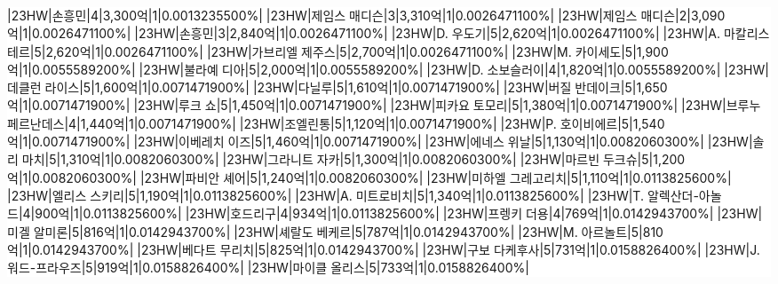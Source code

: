 |23HW|손흥민|4|3,300억|1|0.0013235500%|
|23HW|제임스 매디슨|3|3,310억|1|0.0026471100%|
|23HW|제임스 매디슨|2|3,090억|1|0.0026471100%|
|23HW|손흥민|3|2,840억|1|0.0026471100%|
|23HW|D. 우도기|5|2,620억|1|0.0026471100%|
|23HW|A. 마칼리스테르|5|2,620억|1|0.0026471100%|
|23HW|가브리엘 제주스|5|2,700억|1|0.0026471100%|
|23HW|M. 카이세도|5|1,900억|1|0.0055589200%|
|23HW|불라예 디아|5|2,000억|1|0.0055589200%|
|23HW|D. 소보슬러이|4|1,820억|1|0.0055589200%|
|23HW|데클런 라이스|5|1,600억|1|0.0071471900%|
|23HW|다닐루|5|1,610억|1|0.0071471900%|
|23HW|버질 반데이크|5|1,650억|1|0.0071471900%|
|23HW|루크 쇼|5|1,450억|1|0.0071471900%|
|23HW|피카요 토모리|5|1,380억|1|0.0071471900%|
|23HW|브루누 페르난데스|4|1,440억|1|0.0071471900%|
|23HW|조엘린통|5|1,120억|1|0.0071471900%|
|23HW|P. 호이비에르|5|1,540억|1|0.0071471900%|
|23HW|이베레치 이즈|5|1,460억|1|0.0071471900%|
|23HW|에네스 위날|5|1,130억|1|0.0082060300%|
|23HW|솔리 마치|5|1,310억|1|0.0082060300%|
|23HW|그라니트 자카|5|1,300억|1|0.0082060300%|
|23HW|마르빈 두크슈|5|1,200억|1|0.0082060300%|
|23HW|파비안 셰어|5|1,240억|1|0.0082060300%|
|23HW|미하엘 그레고리치|5|1,110억|1|0.0113825600%|
|23HW|엘리스 스키리|5|1,190억|1|0.0113825600%|
|23HW|A. 미트로비치|5|1,340억|1|0.0113825600%|
|23HW|T. 알렉산더-아놀드|4|900억|1|0.0113825600%|
|23HW|호드리구|4|934억|1|0.0113825600%|
|23HW|프렝키 더용|4|769억|1|0.0142943700%|
|23HW|미겔 알미론|5|816억|1|0.0142943700%|
|23HW|셰랄도 베케르|5|787억|1|0.0142943700%|
|23HW|M. 아르놀트|5|810억|1|0.0142943700%|
|23HW|베다트 무리치|5|825억|1|0.0142943700%|
|23HW|구보 다케후사|5|731억|1|0.0158826400%|
|23HW|J. 워드-프라우즈|5|919억|1|0.0158826400%|
|23HW|마이클 올리스|5|733억|1|0.0158826400%|